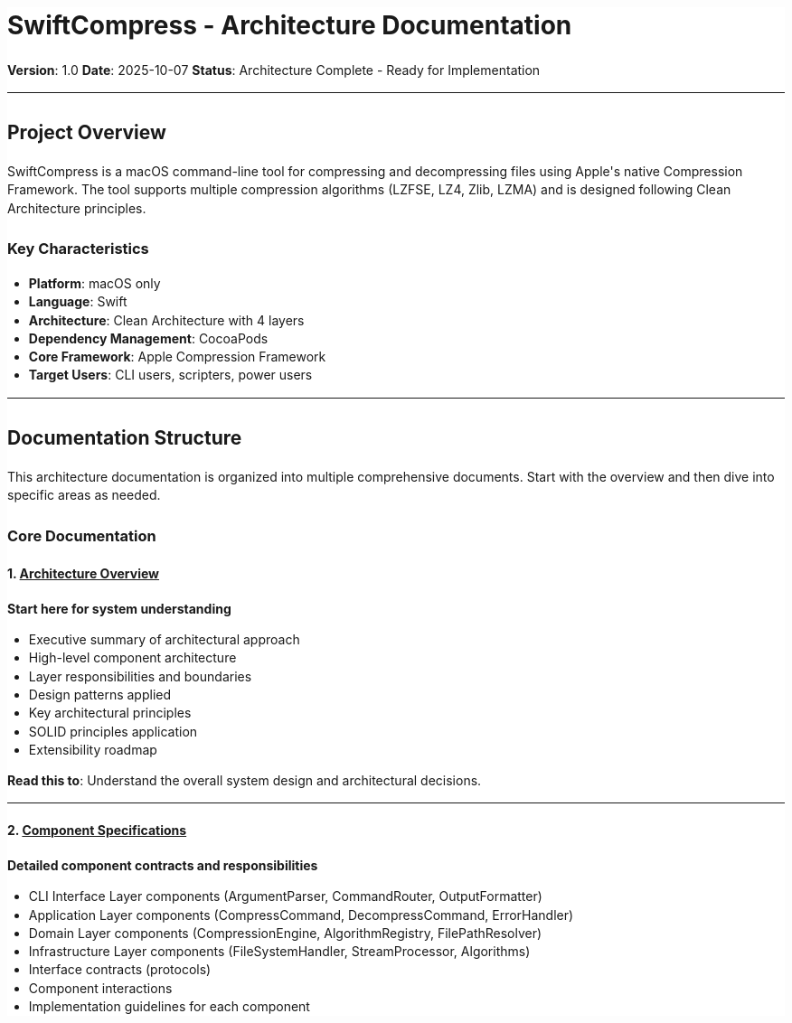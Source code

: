 # SwiftCompress - Architecture Documentation

**Version**: 1.0
**Date**: 2025-10-07
**Status**: Architecture Complete - Ready for Implementation

---

## Project Overview

SwiftCompress is a macOS command-line tool for compressing and decompressing files using Apple's native Compression Framework. The tool supports multiple compression algorithms (LZFSE, LZ4, Zlib, LZMA) and is designed following Clean Architecture principles.

### Key Characteristics

- **Platform**: macOS only
- **Language**: Swift
- **Architecture**: Clean Architecture with 4 layers
- **Dependency Management**: CocoaPods
- **Core Framework**: Apple Compression Framework
- **Target Users**: CLI users, scripters, power users

---

## Documentation Structure

This architecture documentation is organized into multiple comprehensive documents. Start with the overview and then dive into specific areas as needed.

### Core Documentation

#### 1. [Architecture Overview](./architecture_overview.md)
**Start here for system understanding**

- Executive summary of architectural approach
- High-level component architecture
- Layer responsibilities and boundaries
- Design patterns applied
- Key architectural principles
- SOLID principles application
- Extensibility roadmap

**Read this to**: Understand the overall system design and architectural decisions.

---

#### 2. [Component Specifications](./component_specifications.md)
**Detailed component contracts and responsibilities**

- CLI Interface Layer components (ArgumentParser, CommandRouter, OutputFormatter)
- Application Layer components (CompressCommand, DecompressCommand, ErrorHandler)
- Domain Layer components (CompressionEngine, AlgorithmRegistry, FilePathResolver)
- Infrastructure Layer components (FileSystemHandler, StreamProcessor, Algorithms)
- Interface contracts (protocols)
- Component interactions
- Implementation guidelines for each component
